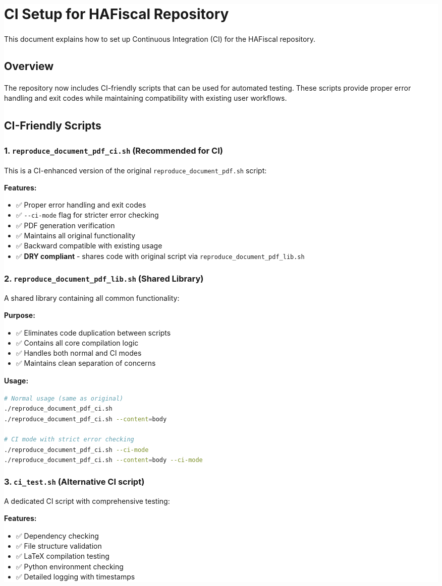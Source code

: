 # CI Setup for HAFiscal Repository

This document explains how to set up Continuous Integration (CI) for the HAFiscal repository.

## Overview

The repository now includes CI-friendly scripts that can be used for automated testing. These scripts provide proper error handling and exit codes while maintaining compatibility with existing user workflows.

## CI-Friendly Scripts

### 1. `reproduce_document_pdf_ci.sh` (Recommended for CI)

This is a CI-enhanced version of the original `reproduce_document_pdf.sh` script:

**Features:**
- ✅ Proper error handling and exit codes
- ✅ `--ci-mode` flag for stricter error checking
- ✅ PDF generation verification
- ✅ Maintains all original functionality
- ✅ Backward compatible with existing usage
- ✅ **DRY compliant** - shares code with original script via `reproduce_document_pdf_lib.sh`

### 2. `reproduce_document_pdf_lib.sh` (Shared Library)

A shared library containing all common functionality:

**Purpose:**
- ✅ Eliminates code duplication between scripts
- ✅ Contains all core compilation logic
- ✅ Handles both normal and CI modes
- ✅ Maintains clean separation of concerns

**Usage:**
```bash
# Normal usage (same as original)
./reproduce_document_pdf_ci.sh
./reproduce_document_pdf_ci.sh --content=body

# CI mode with strict error checking
./reproduce_document_pdf_ci.sh --ci-mode
./reproduce_document_pdf_ci.sh --content=body --ci-mode
```

### 3. `ci_test.sh` (Alternative CI script)

A dedicated CI script with comprehensive testing:

**Features:**
- ✅ Dependency checking
- ✅ File structure validation
- ✅ LaTeX compilation testing
- ✅ Python environment checking
- ✅ Detailed logging with timestamps
